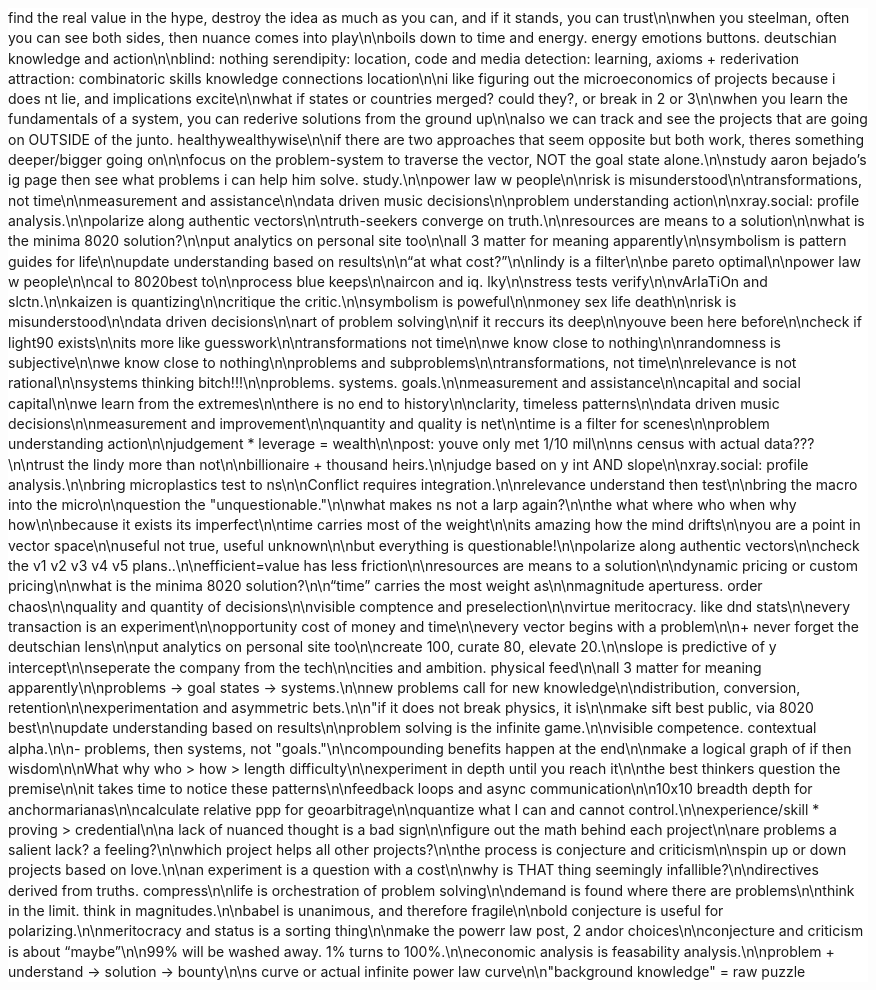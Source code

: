 find the real value in the hype, destroy the idea as much as you can, and if it stands, you can trust\n\nwhen you steelman, often you can see both sides, then nuance comes into play\n\nboils down to time and energy. energy emotions buttons. deutschian knowledge and action\n\nblind: nothing serendipity: location, code and media detection: learning, axioms + rederivation attraction: combinatoric skills knowledge connections location\n\ni like figuring out the microeconomics of projects because i does nt lie, and implications excite\n\nwhat if states or countries merged? could they?, or break in 2 or 3\n\nwhen you learn the fundamentals of a system, you can rederive solutions from the ground up\n\nalso we can track and see the projects that are going on OUTSIDE of the junto. healthywealthywise\n\nif there are two approaches that seem opposite but both work, theres something deeper/bigger going on\n\nfocus on the problem-system to traverse the vector, NOT the goal state alone.\n\nstudy aaron bejado’s ig page then see what problems i can help him solve. study.\n\npower law w people\n\nrisk is misunderstood\n\ntransformations, not time\n\nmeasurement and assistance\n\ndata driven music decisions\n\nproblem understanding action\n\nxray.social: profile analysis.\n\npolarize along authentic vectors\n\ntruth-seekers converge on truth.\n\nresources are means to a solution\n\nwhat is the minima 8020 solution?\n\nput analytics on personal site too\n\nall 3 matter for meaning apparently\n\nsymbolism is pattern guides for life\n\nupdate understanding based on results\n\n“at what cost?”\n\nlindy is a filter\n\nbe pareto optimal\n\npower law w people\n\ncal to 8020best to\n\nprocess blue keeps\n\naircon and iq. lky\n\nstress tests verify\n\nvArIaTiOn and slctn.\n\nkaizen is quantizing\n\ncritique the critic.\n\nsymbolism is poweful\n\nmoney sex life death\n\nrisk is misunderstood\n\ndata driven decisions\n\nart of problem solving\n\nif it reccurs its deep\n\nyouve been here before\n\ncheck if light90 exists\n\nits more like guesswork\n\ntransformations not time\n\nwe know close to nothing\n\nrandomness is subjective\n\nwe know close to nothing\n\nproblems and subproblems\n\ntransformations, not time\n\nrelevance is not rational\n\nsystems thinking bitch!!!\n\nproblems. systems. goals.\n\nmeasurement and assistance\n\ncapital and social capital\n\nwe learn from the extremes\n\nthere is no end to history\n\nclarity, timeless patterns\n\ndata driven music decisions\n\nmeasurement and improvement\n\nquantity and quality is net\n\ntime is a filter for scenes\n\nproblem understanding action\n\njudgement * leverage = wealth\n\npost: youve only met 1/10 mil\n\nns census with actual data???\n\ntrust the lindy more than not\n\nbillionaire + thousand heirs.\n\njudge based on y int AND slope\n\nxray.social: profile analysis.\n\nbring microplastics test to ns\n\nConflict requires integration.\n\nrelevance understand then test\n\nbring the macro into the micro\n\nquestion the "unquestionable."\n\nwhat makes ns not a larp again?\n\nthe what where who when why how\n\nbecause it exists its imperfect\n\ntime carries most of the weight\n\nits amazing how the mind drifts\n\nyou are a point in vector space\n\nuseful not true, useful unknown\n\nbut everything is questionable!\n\npolarize along authentic vectors\n\ncheck the v1 v2 v3 v4 v5 plans..\n\nefficient=value has less friction\n\nresources are means to a solution\n\ndynamic pricing or custom pricing\n\nwhat is the minima 8020 solution?\n\n“time” carries the most weight as\n\nmagnitude aperturess. order chaos\n\nquality and quantity of decisions\n\nvisible comptence and preselection\n\nvirtue meritocracy. like dnd stats\n\nevery transaction is an experiment\n\nopportunity cost of money and time\n\nevery vector begins with a problem\n\n+ never forget the deutschian lens\n\nput analytics on personal site too\n\ncreate 100, curate 80, elevate 20.\n\nslope is predictive of y intercept\n\nseperate the company from the tech\n\ncities and ambition. physical feed\n\nall 3 matter for meaning apparently\n\nproblems -> goal states -> systems.\n\nnew problems call for new knowledge\n\ndistribution, conversion, retention\n\nexperimentation and asymmetric bets.\n\n"if it does not break physics, it is\n\nmake sift best public, via 8020 best\n\nupdate understanding based on results\n\nproblem solving is the infinite game.\n\nvisible competence. contextual alpha.\n\n- problems, then systems, not "goals."\n\ncompounding benefits happen at the end\n\nmake a logical graph of if then wisdom\n\nWhat why who > how > length difficulty\n\nexperiment in depth until you reach it\n\nthe best thinkers question the premise\n\nit takes time to notice these patterns\n\nfeedback loops and async communication\n\n10x10 breadth depth for anchormarianas\n\ncalculate relative ppp for geoarbitrage\n\nquantize what I can and cannot control.\n\nexperience/skill * proving > credential\n\na lack of nuanced thought is a bad sign\n\nfigure out the math behind each project\n\nare problems a salient lack? a feeling?\n\nwhich project helps all other projects?\n\nthe process is conjecture and criticism\n\nspin up or down projects based on love.\n\nan experiment is a question with a cost\n\nwhy is THAT thing seemingly infallible?\n\ndirectives derived from truths. compress\n\nlife is orchestration of problem solving\n\ndemand is found where there are problems\n\nthink in the limit. think in magnitudes.\n\nbabel is unanimous, and therefore fragile\n\nbold conjecture is useful for polarizing.\n\nmeritocracy and status is a sorting thing\n\nmake the powerr law post, 2 andor choices\n\nconjecture and criticism is about “maybe”\n\n99% will be washed away. 1% turns to 100%.\n\neconomic analysis is feasability analysis.\n\nproblem + understand -> solution -> bounty\n\ns curve or actual infinite power law curve\n\n"background knowledge" = raw puzzle